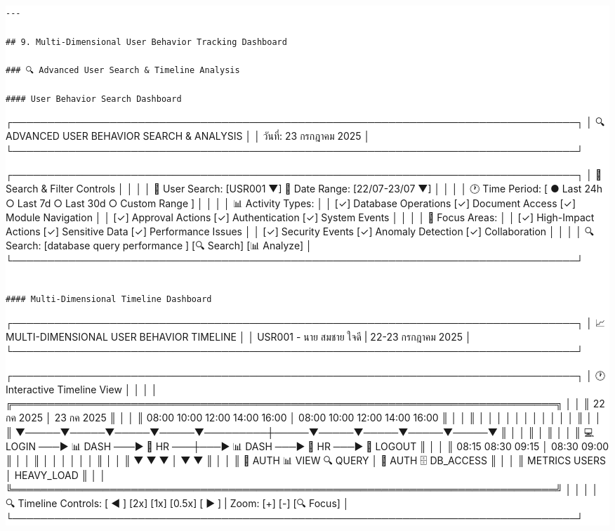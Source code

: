 ```
---

## 9. Multi-Dimensional User Behavior Tracking Dashboard

### 🔍 Advanced User Search & Timeline Analysis

#### User Behavior Search Dashboard
```
┌─────────────────────────────────────────────────────────────────────────────────┐
│                    🔍 ADVANCED USER BEHAVIOR SEARCH & ANALYSIS                 │
│                                วันที่: 23 กรกฎาคม 2025                           │
└─────────────────────────────────────────────────────────────────────────────────┘

┌─────────────────────────────────────────────────────────────────────────────────┐
│                              🔎 Search & Filter Controls                       │
│                                                                                 │
│ 👤 User Search: [USR001                 ▼] 📅 Date Range: [22/07-23/07    ▼]  │
│                                                                                 │
│ 🕐 Time Period: [ ● Last 24h  ○ Last 7d  ○ Last 30d  ○ Custom Range ]        │
│                                                                                 │
│ 📊 Activity Types:                                                             │
│ [✓] Database Operations  [✓] Document Access   [✓] Module Navigation           │
│ [✓] Approval Actions    [✓] Authentication     [✓] System Events              │
│                                                                                 │
│ 🎯 Focus Areas:                                                                │
│ [✓] High-Impact Actions  [✓] Sensitive Data    [✓] Performance Issues         │
│ [✓] Security Events     [✓] Anomaly Detection [✓] Collaboration               │
│                                                                                 │
│ 🔍 Search: [database query performance          ] [🔍 Search] [📊 Analyze]    │
└─────────────────────────────────────────────────────────────────────────────────┘
```

#### Multi-Dimensional Timeline Dashboard
```
┌─────────────────────────────────────────────────────────────────────────────────┐
│                      📈 MULTI-DIMENSIONAL USER BEHAVIOR TIMELINE               │
│                        USR001 - นาย สมชาย ใจดี | 22-23 กรกฎาคม 2025             │
└─────────────────────────────────────────────────────────────────────────────────┘

┌─────────────────────────────────────────────────────────────────────────────────┐
│                           🕐 Interactive Timeline View                         │
│                                                                                 │
│ ╔══════════════════════════════════════════════════════════════════════════════╗ │
│ ║  22 กค 2025                           │                  23 กค 2025          ║ │
│ ║  08:00  10:00  12:00  14:00  16:00   │   08:00  10:00  12:00  14:00  16:00  ║ │
│ ║    │     │     │     │     │         │     │     │     │     │     │        ║ │
│ ║    ▼─────▼─────▼─────▼─────▼─────────┼─────▼─────▼─────▼─────▼─────▼        ║ │
│ ║                                      │                                      ║ │
│ ║ 💻 LOGIN ───► 📊 DASH ───► 👥 HR ───┼───► 📊 DASH ───► 👥 HR ───► 🚪 LOGOUT ║ │
│ ║   08:15       08:30      09:15      │     08:30      09:00               ║ │
│ ║     │           │          │        │       │          │                 ║ │
│ ║     ▼           ▼          ▼        │       ▼          ▼                 ║ │
│ ║  🔐 AUTH     📊 VIEW     🔍 QUERY   │    🔐 AUTH    🗄️  DB_ACCESS        ║ │
│ ║              METRICS      USERS     │               HEAVY_LOAD          ║ │
│ ╚══════════════════════════════════════════════════════════════════════════════╝ │
│                                                                                 │
│ 🔍 Timeline Controls: [ ◄ ] [2x] [1x] [0.5x] [ ► ] | Zoom: [+] [-] [🔍 Focus] │
└─────────────────────────────────────────────────────────────────────────────────┘
